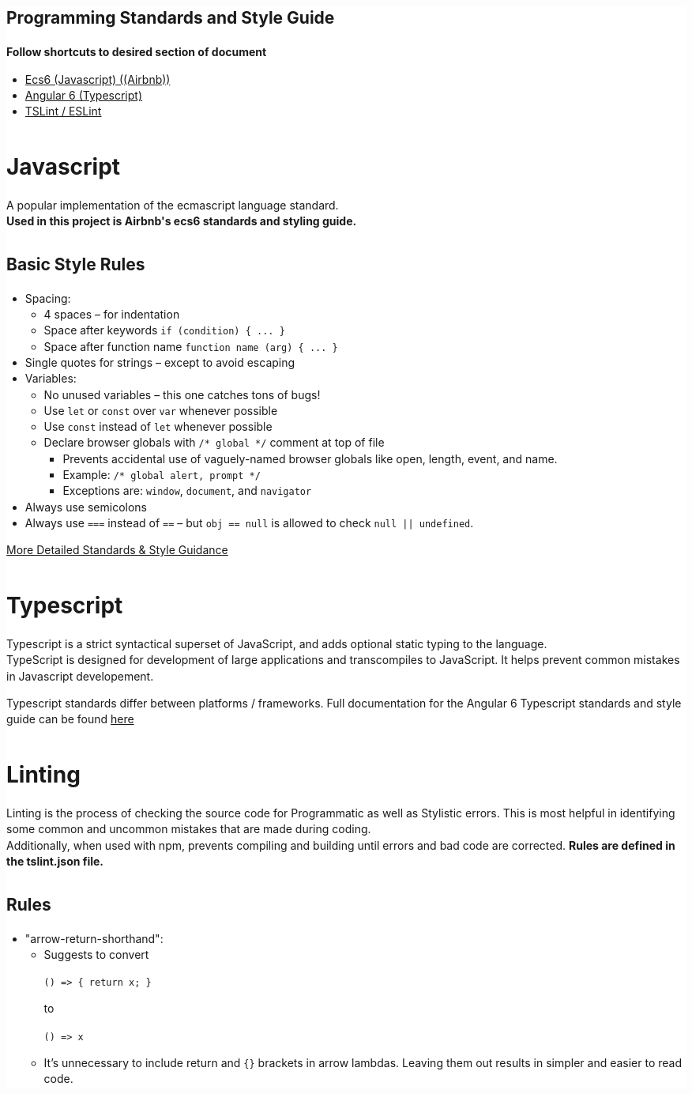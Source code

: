 
## Programming Standards and Style Guide<br/>
**Follow shortcuts to desired section of document**
- [Ecs6 (Javascript) ((Airbnb))](#Javascript)
- [Angular 6 (Typescript)](#Typescript)
- [TSLint / ESLint](#Linting)


# Javascript
A popular implementation of the ecmascript language standard.<br/>
**Used in this project is Airbnb's ecs6 standards and styling guide.**
## Basic Style Rules
- Spacing:
    - 4 spaces – for indentation
    - Space after keywords ```if (condition) { ... }```
    - Space after function name ```function name (arg) { ... }```
- Single quotes for strings – except to avoid escaping
- Variables:
    - No unused variables – this one catches tons of bugs!
    - Use ```let``` or ```const``` over ```var``` whenever possible
    - Use ```const``` instead of ```let``` whenever possible
    - Declare browser globals with ```/* global */``` comment at top of file
        - Prevents accidental use of vaguely-named browser globals like open, length, event, and name.
        - Example: ```/* global alert, prompt */```
        - Exceptions are: ```window```, ```document```, and ```navigator```
- Always use semicolons
- Always use ```===``` instead of ```==``` – but ```obj == null``` is allowed to check ```null || undefined```.

[More Detailed Standards & Style Guidance](https://github.com/airbnb/javascript)


# Typescript
Typescript is a strict syntactical superset of JavaScript, and adds optional static typing to the language.<br/>TypeScript is designed for development of large applications and transcompiles to JavaScript. It helps prevent common mistakes in Javascript developement.

Typescript standards differ between platforms / frameworks. Full documentation for the Angular 6 Typescript standards and style guide can be found [here](https://angular.io/guide/styleguide)


# Linting
Linting is the process of checking the source code for Programmatic as well as Stylistic errors. This is most helpful in identifying some common and uncommon mistakes that are made during coding.<br/>Additionally, when used with npm, prevents compiling and building until errors and bad code are corrected.
**Rules are defined in the tslint.json file.**
## Rules
- "arrow-return-shorthand":
    - Suggests to convert
        ```
        () => { return x; }
        ```
        to
        ```
        () => x
        ```
    - It’s unnecessary to include return and ```{}``` brackets in arrow lambdas. Leaving them out results in simpler and easier to read code.